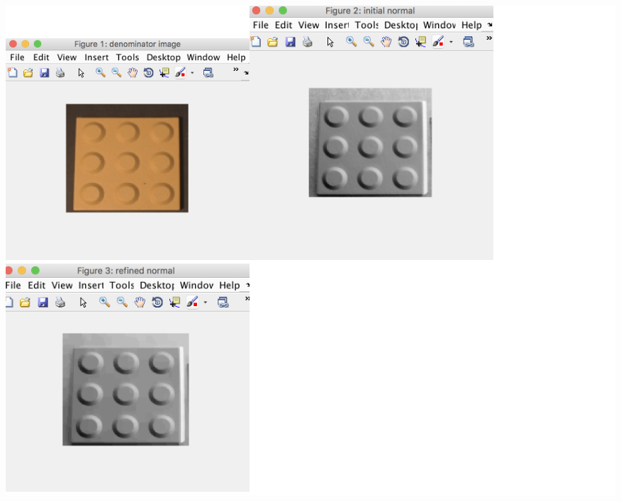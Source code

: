 <img src = "./img/02/1.png" width = "40%" height = "80%"><img src = "./img/02/3.png" width = "40%" height = "80%"><img src = "./img/02/2.png" width = "40%" height = "80%">